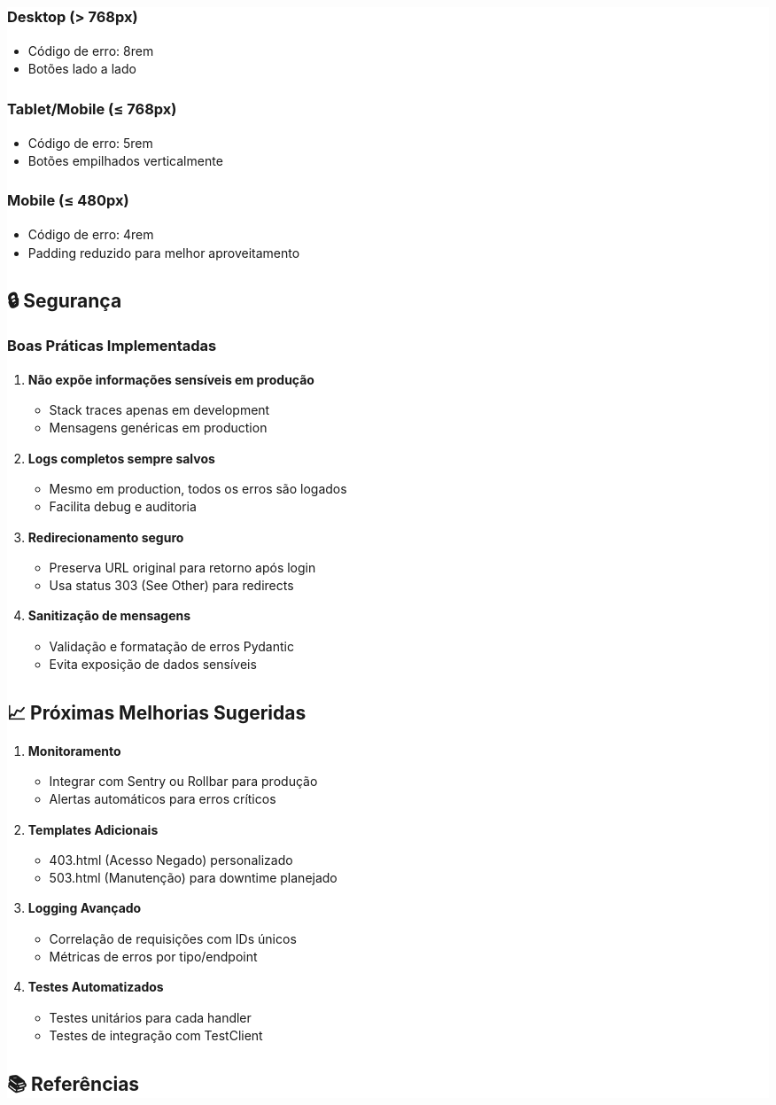 ### Desktop (> 768px)
- Código de erro: 8rem
- Botões lado a lado

### Tablet/Mobile (≤ 768px)
- Código de erro: 5rem
- Botões empilhados verticalmente

### Mobile (≤ 480px)
- Código de erro: 4rem
- Padding reduzido para melhor aproveitamento

## 🔒 Segurança

### Boas Práticas Implementadas

1. **Não expõe informações sensíveis em produção**
   - Stack traces apenas em development
   - Mensagens genéricas em production

2. **Logs completos sempre salvos**
   - Mesmo em production, todos os erros são logados
   - Facilita debug e auditoria

3. **Redirecionamento seguro**
   - Preserva URL original para retorno após login
   - Usa status 303 (See Other) para redirects

4. **Sanitização de mensagens**
   - Validação e formatação de erros Pydantic
   - Evita exposição de dados sensíveis

## 📈 Próximas Melhorias Sugeridas

1. **Monitoramento**
   - Integrar com Sentry ou Rollbar para produção
   - Alertas automáticos para erros críticos

2. **Templates Adicionais**
   - 403.html (Acesso Negado) personalizado
   - 503.html (Manutenção) para downtime planejado

3. **Logging Avançado**
   - Correlação de requisições com IDs únicos
   - Métricas de erros por tipo/endpoint

4. **Testes Automatizados**
   - Testes unitários para cada handler
   - Testes de integração com TestClient

## 📚 Referências
